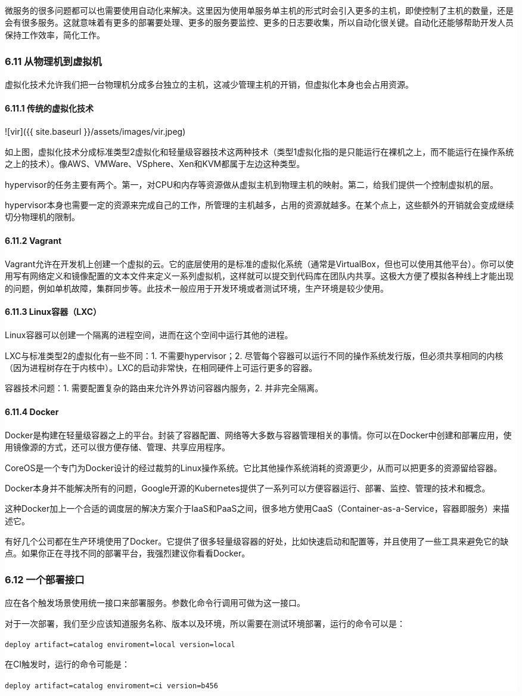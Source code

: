 微服务的很多问题都可以也需要使用自动化来解决。这里因为使用单服务单主机的形式时会引入更多的主机，即使控制了主机的数量，还是会有很多服务。这就意味着有更多的部署要处理、更多的服务要监控、更多的日志要收集，所以自动化很关键。自动化还能够帮助开发人员保持工作效率，简化工作。


### 6.11 从物理机到虚拟机

虚拟化技术允许我们把一台物理机分成多台独立的主机，这减少管理主机的开销，但虚拟化本身也会占用资源。

#### 6.11.1 传统的虚拟化技术

![vir]({{ site.baseurl }}/assets/images/vir.jpeg)

如上图，虚拟化技术分成标准类型2虚拟化和轻量级容器技术这两种技术（类型1虚拟化指的是只能运行在裸机之上，而不能运行在操作系统之上的技术）。像AWS、VMWare、VSphere、Xen和KVM都属于左边这种类型。

hypervisor的任务主要有两个。第一，对CPU和内存等资源做从虚拟主机到物理主机的映射。第二，给我们提供一个控制虚拟机的层。

hypervisor本身也需要一定的资源来完成自己的工作，所管理的主机越多，占用的资源就越多。在某个点上，这些额外的开销就会变成继续切分物理机的限制。

#### 6.11.2 Vagrant

Vagrant允许在开发机上创建一个虚拟的云。它的底层使用的是标准的虚拟化系统（通常是VirtualBox，但也可以使用其他平台）。你可以使用写有网络定义和镜像配置的文本文件来定义一系列虚拟机，这样就可以提交到代码库在团队内共享。这极大方便了模拟各种线上才能出现的问题，例如单机故障，集群同步等。此技术一般应用于开发环境或者测试环境，生产环境是较少使用。


#### 6.11.3 Linux容器（LXC）

Linux容器可以创建一个隔离的进程空间，进而在这个空间中运行其他的进程。

LXC与标准类型2的虚拟化有一些不同：1. 不需要hypervisor；2. 尽管每个容器可以运行不同的操作系统发行版，但必须共享相同的内核（因为进程树存在于内核中）。LXC的启动非常快，在相同硬件上可运行更多的容器。

容器技术问题：1. 需要配置复杂的路由来允许外界访问容器内服务，2. 并非完全隔离。

#### 6.11.4 Docker

Docker是构建在轻量级容器之上的平台。封装了容器配置、网络等大多数与容器管理相关的事情。你可以在Docker中创建和部署应用，使用镜像源的方式，还可以很方便存储、管理、共享应用程序。

CoreOS是一个专门为Docker设计的经过裁剪的Linux操作系统。它比其他操作系统消耗的资源更少，从而可以把更多的资源留给容器。

Docker本身并不能解决所有的问题，Google开源的Kubernetes提供了一系列可以方便容器运行、部署、监控、管理的技术和概念。

这种Docker加上一个合适的调度层的解决方案介于IaaS和PaaS之间，很多地方使用CaaS（Container-as-a-Service，容器即服务）来描述它。

有好几个公司都在生产环境使用了Docker。它提供了很多轻量级容器的好处，比如快速启动和配置等，并且使用了一些工具来避免它的缺点。如果你正在寻找不同的部署平台，我强烈建议你看看Docker。


### 6.12 一个部署接口

应在各个触发场景使用统一接口来部署服务。参数化命令行调用可做为这一接口。

对于一次部署，我们至少应该知道服务名称、版本以及环境，所以需要在测试环境部署，运行的命令可以是：

```
deploy artifact=catalog enviroment=local version=local
```

在CI触发时，运行的命令可能是：

```
deploy artifact=catalog enviroment=ci version=b456
```

